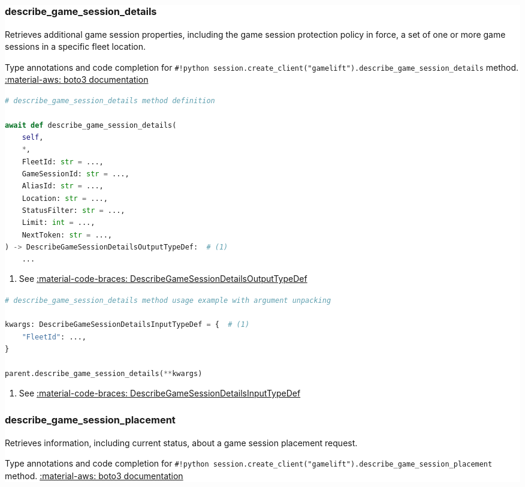 ### describe\_game\_session\_details

Retrieves additional game session properties, including the game session
protection policy in force, a set of one or more game sessions in a specific
fleet location.

Type annotations and code completion for `#!python session.create_client("gamelift").describe_game_session_details` method.
[:material-aws: boto3 documentation](https://boto3.amazonaws.com/v1/documentation/api/latest/reference/services/gamelift/client/describe_game_session_details.html)

```python
# describe_game_session_details method definition

await def describe_game_session_details(
    self,
    *,
    FleetId: str = ...,
    GameSessionId: str = ...,
    AliasId: str = ...,
    Location: str = ...,
    StatusFilter: str = ...,
    Limit: int = ...,
    NextToken: str = ...,
) -> DescribeGameSessionDetailsOutputTypeDef:  # (1)
    ...
```

1. See [:material-code-braces: DescribeGameSessionDetailsOutputTypeDef](./type_defs.md#describegamesessiondetailsoutputtypedef) 


```python
# describe_game_session_details method usage example with argument unpacking

kwargs: DescribeGameSessionDetailsInputTypeDef = {  # (1)
    "FleetId": ...,
}

parent.describe_game_session_details(**kwargs)
```

1. See [:material-code-braces: DescribeGameSessionDetailsInputTypeDef](./type_defs.md#describegamesessiondetailsinputtypedef) 

### describe\_game\_session\_placement

Retrieves information, including current status, about a game session placement
request.

Type annotations and code completion for `#!python session.create_client("gamelift").describe_game_session_placement` method.
[:material-aws: boto3 documentation](https://boto3.amazonaws.com/v1/documentation/api/latest/reference/services/gamelift/client/describe_game_session_placement.html)
